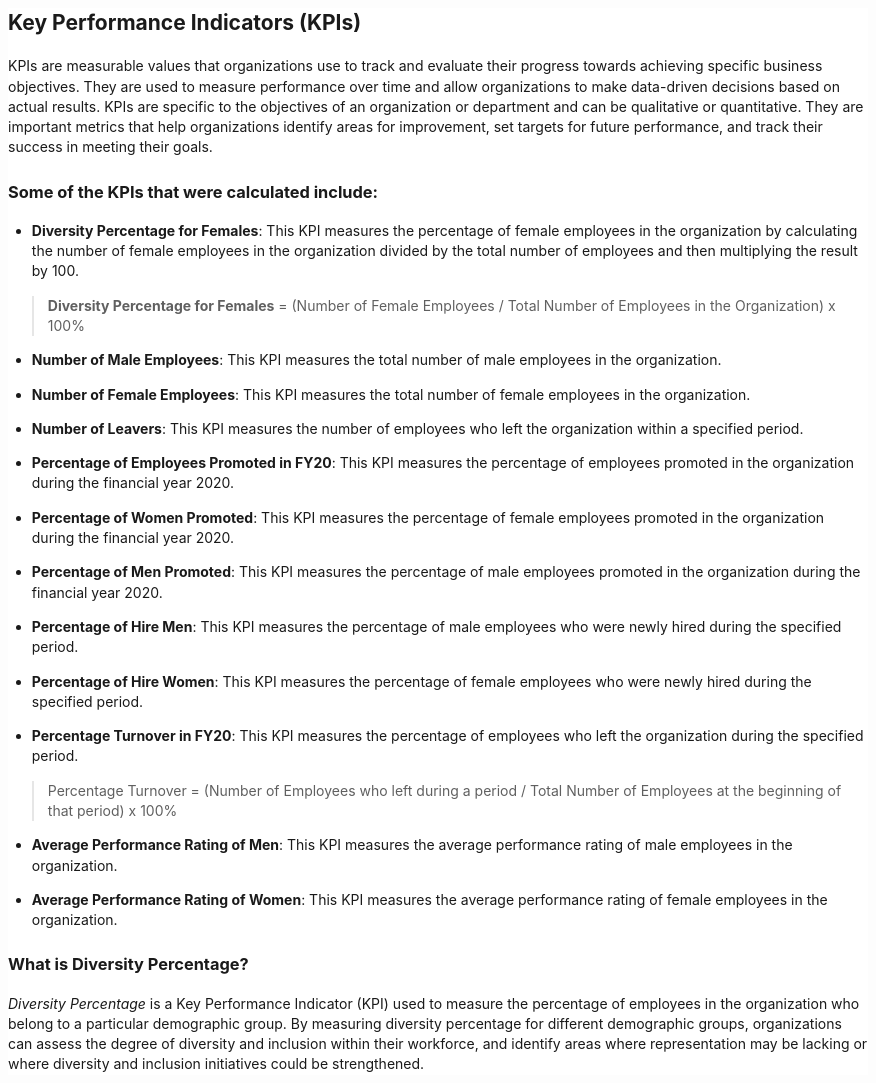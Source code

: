 ## Key Performance Indicators (KPIs)

KPIs are measurable values that organizations use to track and evaluate their progress towards achieving specific business objectives. They are used to measure performance over time and allow organizations to make data-driven decisions based on actual results. KPIs are specific to the objectives of an organization or department and can be qualitative or quantitative. They are important metrics that help organizations identify areas for improvement, set targets for future performance, and track their success in meeting their goals.

### Some of the KPIs that were calculated include:

- **Diversity Percentage for Females**: This KPI measures the percentage of female employees in the organization by calculating the number of female employees in the organization divided by the total number of employees and then multiplying the result by 100.
> **Diversity Percentage for Females** = (Number of Female Employees / Total Number of Employees in the Organization) x 100%

 - **Number of Male Employees**: This KPI measures the total number of male employees in the organization.

- **Number of Female Employees**: This KPI measures the total number of female employees in the organization.

- **Number of Leavers**: This KPI measures the number of employees who left the organization within a specified period.

- **Percentage of Employees Promoted in FY20**: This KPI measures the percentage of employees promoted in the organization during the financial year 2020.

- **Percentage of Women Promoted**: This KPI measures the percentage of female employees promoted in the organization during the financial year 2020.

- **Percentage of Men Promoted**: This KPI measures the percentage of male employees promoted in the organization during the financial year 2020.

- **Percentage of Hire Men**: This KPI measures the percentage of male employees who were newly hired during the specified period.

- **Percentage of Hire Women**: This KPI measures the percentage of female employees who were newly hired during the specified period.

- **Percentage Turnover in FY20**: This KPI measures the percentage of employees who left the organization during the specified period.
> Percentage Turnover = (Number of Employees who left during a period  / Total Number of Employees at the beginning of that period) x 100%

- **Average Performance Rating of Men**: This KPI measures the average performance rating of male employees in the organization.

- **Average Performance Rating of Women**: This KPI measures the average performance rating of female employees in the organization.


### **What is Diversity Percentage?** 
*Diversity Percentage* is a Key Performance Indicator (KPI) used to measure the percentage of employees in the organization who belong to a particular demographic group. By measuring diversity percentage for different demographic groups, organizations can assess the degree of diversity and inclusion within their workforce, and identify areas where representation may be lacking or where diversity and inclusion initiatives could be strengthened.
